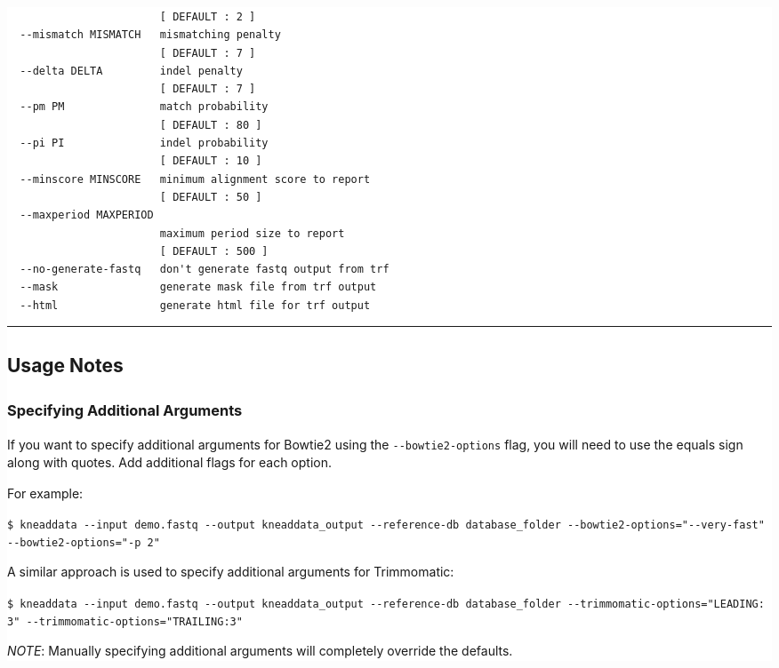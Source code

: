 ```
                        [ DEFAULT : 2 ]
  --mismatch MISMATCH   mismatching penalty
                        [ DEFAULT : 7 ]
  --delta DELTA         indel penalty
                        [ DEFAULT : 7 ]
  --pm PM               match probability
                        [ DEFAULT : 80 ]
  --pi PI               indel probability
                        [ DEFAULT : 10 ]
  --minscore MINSCORE   minimum alignment score to report
                        [ DEFAULT : 50 ]
  --maxperiod MAXPERIOD
                        maximum period size to report
                        [ DEFAULT : 500 ]
  --no-generate-fastq   don't generate fastq output from trf
  --mask                generate mask file from trf output
  --html                generate html file for trf output
```

----------------------------------

## Usage Notes

### Specifying Additional Arguments

If you want to specify additional arguments for Bowtie2 using the
`--bowtie2-options` flag, you will need to use the equals sign along with quotes. Add additional flags for each option.

For example:

`$ kneaddata --input demo.fastq --output kneaddata_output --reference-db database_folder --bowtie2-options="--very-fast" --bowtie2-options="-p 2"`

A similar approach is used to specify additional arguments for Trimmomatic:

`$ kneaddata --input demo.fastq --output kneaddata_output --reference-db database_folder --trimmomatic-options="LEADING:3" --trimmomatic-options="TRAILING:3"`

*NOTE*: Manually specifying additional arguments will completely override the
defaults. 

